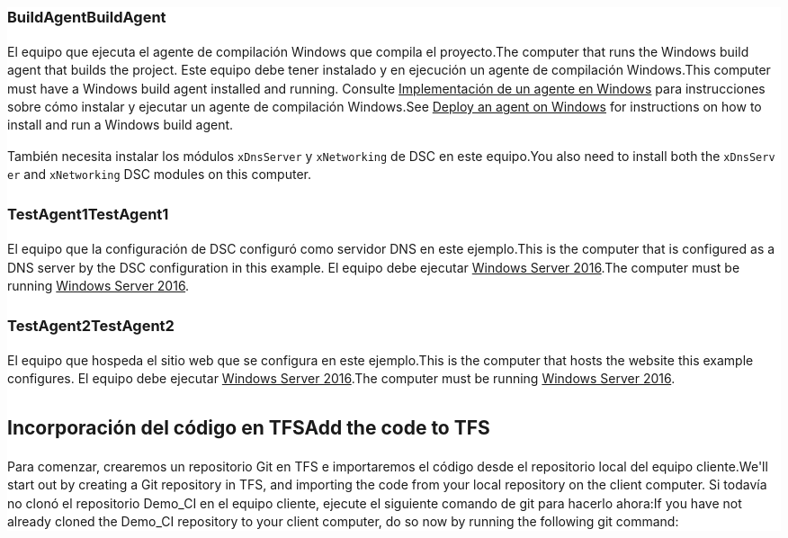 ### <a name="buildagent"></a><span data-ttu-id="80e3c-126">BuildAgent</span><span class="sxs-lookup"><span data-stu-id="80e3c-126">BuildAgent</span></span>

<span data-ttu-id="80e3c-127">El equipo que ejecuta el agente de compilación Windows que compila el proyecto.</span><span class="sxs-lookup"><span data-stu-id="80e3c-127">The computer that runs the Windows build agent that builds the project.</span></span>
<span data-ttu-id="80e3c-128">Este equipo debe tener instalado y en ejecución un agente de compilación Windows.</span><span class="sxs-lookup"><span data-stu-id="80e3c-128">This computer must have a Windows build agent installed and running.</span></span>
<span data-ttu-id="80e3c-129">Consulte [Implementación de un agente en Windows](/azure/devops/pipelines/agents/v2-windows) para instrucciones sobre cómo instalar y ejecutar un agente de compilación Windows.</span><span class="sxs-lookup"><span data-stu-id="80e3c-129">See [Deploy an agent on Windows](/azure/devops/pipelines/agents/v2-windows) for instructions on how to install and run a Windows build agent.</span></span>

<span data-ttu-id="80e3c-130">También necesita instalar los módulos `xDnsServer` y `xNetworking` de DSC en este equipo.</span><span class="sxs-lookup"><span data-stu-id="80e3c-130">You also need to install both the `xDnsServer` and `xNetworking` DSC modules on this computer.</span></span>

### <a name="testagent1"></a><span data-ttu-id="80e3c-131">TestAgent1</span><span class="sxs-lookup"><span data-stu-id="80e3c-131">TestAgent1</span></span>

<span data-ttu-id="80e3c-132">El equipo que la configuración de DSC configuró como servidor DNS en este ejemplo.</span><span class="sxs-lookup"><span data-stu-id="80e3c-132">This is the computer that is configured as a DNS server by the DSC configuration in this example.</span></span>
<span data-ttu-id="80e3c-133">El equipo debe ejecutar [Windows Server 2016](https://www.microsoft.com/en-us/evalcenter/evaluate-windows-server-2016).</span><span class="sxs-lookup"><span data-stu-id="80e3c-133">The computer must be running [Windows Server 2016](https://www.microsoft.com/en-us/evalcenter/evaluate-windows-server-2016).</span></span>

### <a name="testagent2"></a><span data-ttu-id="80e3c-134">TestAgent2</span><span class="sxs-lookup"><span data-stu-id="80e3c-134">TestAgent2</span></span>

<span data-ttu-id="80e3c-135">El equipo que hospeda el sitio web que se configura en este ejemplo.</span><span class="sxs-lookup"><span data-stu-id="80e3c-135">This is the computer that hosts the website this example configures.</span></span>
<span data-ttu-id="80e3c-136">El equipo debe ejecutar [Windows Server 2016](https://www.microsoft.com/en-us/evalcenter/evaluate-windows-server-2016).</span><span class="sxs-lookup"><span data-stu-id="80e3c-136">The computer must be running [Windows Server 2016](https://www.microsoft.com/en-us/evalcenter/evaluate-windows-server-2016).</span></span>

## <a name="add-the-code-to-tfs"></a><span data-ttu-id="80e3c-137">Incorporación del código en TFS</span><span class="sxs-lookup"><span data-stu-id="80e3c-137">Add the code to TFS</span></span>

<span data-ttu-id="80e3c-138">Para comenzar, crearemos un repositorio Git en TFS e importaremos el código desde el repositorio local del equipo cliente.</span><span class="sxs-lookup"><span data-stu-id="80e3c-138">We'll start out by creating a Git repository in TFS, and importing the code from your local repository on the client computer.</span></span>
<span data-ttu-id="80e3c-139">Si todavía no clonó el repositorio Demo_CI en el equipo cliente, ejecute el siguiente comando de git para hacerlo ahora:</span><span class="sxs-lookup"><span data-stu-id="80e3c-139">If you have not already cloned the Demo_CI repository to your client computer, do so now by running the following git command:</span></span>
